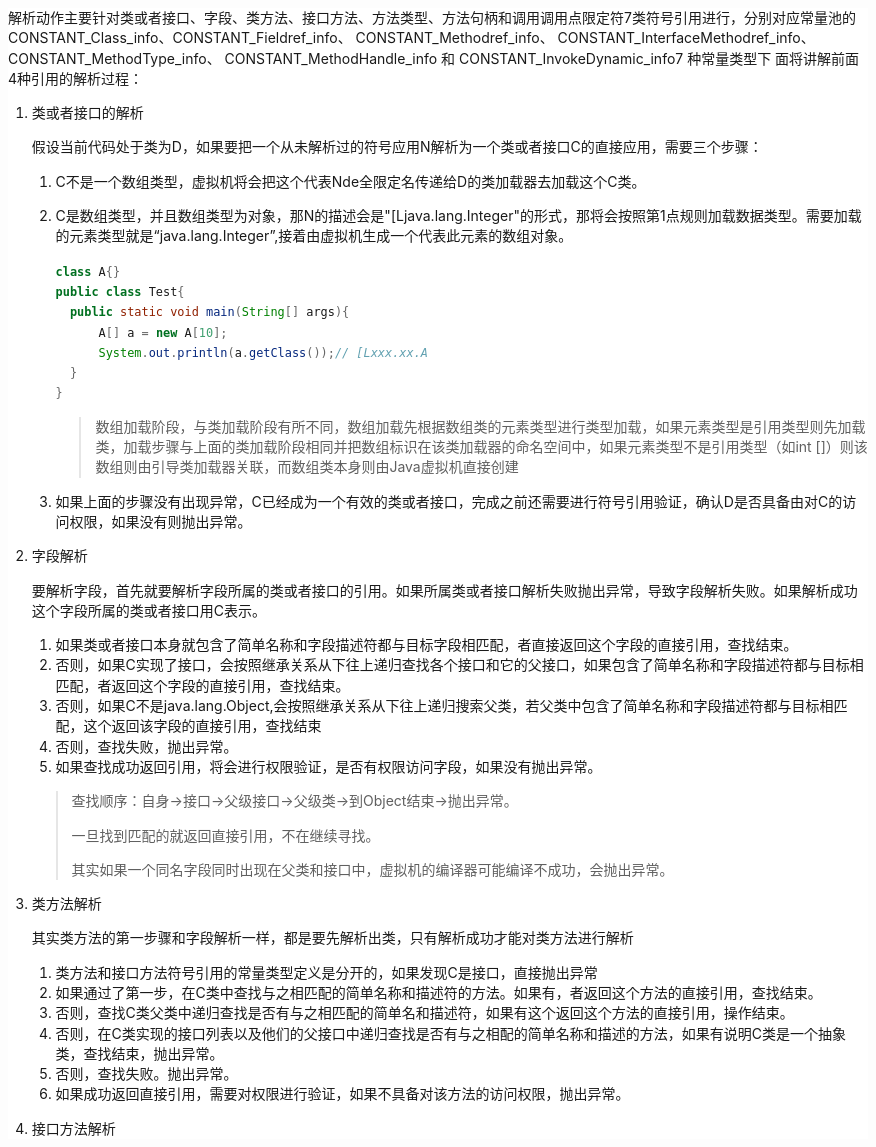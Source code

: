 解析动作主要针对类或者接口、字段、类方法、接口方法、方法类型、方法句柄和调用调用点限定符7类符号引用进行，分别对应常量池的CONSTANT_Class_info、CONSTANT_Fieldref_info、 CONSTANT_Methodref_info、 CONSTANT_InterfaceMethodref_info、 CONSTANT_MethodType_info、 CONSTANT_MethodHandle_info 和 CONSTANT_InvokeDynamic_info7 种常量类型下 面将讲解前面4种引用的解析过程：

1. 类或者接口的解析

   假设当前代码处于类为D，如果要把一个从未解析过的符号应用N解析为一个类或者接口C的直接应用，需要三个步骤：

   1. C不是一个数组类型，虚拟机将会把这个代表Nde全限定名传递给D的类加载器去加载这个C类。
   
   2. C是数组类型，并且数组类型为对象，那N的描述会是"[Ljava.lang.Integer"的形式，那将会按照第1点规则加载数据类型。需要加载的元素类型就是“java.lang.Integer”,接着由虚拟机生成一个代表此元素的数组对象。
   
      ```java
      class A{}
      public class Test{
      	public static void main(String[] args){
      		A[] a = new A[10];
      		System.out.println(a.getClass());// [Lxxx.xx.A
      	}
      }
      
      
      ```
   
      > 数组加载阶段，与类加载阶段有所不同，数组加载先根据数组类的元素类型进行类型加载，如果元素类型是引用类型则先加载类，加载步骤与上面的类加载阶段相同并把数组标识在该类加载器的命名空间中，如果元素类型不是引用类型（如int []）则该数组则由引导类加载器关联，而数组类本身则由Java虚拟机直接创建
   
   3. 如果上面的步骤没有出现异常，C已经成为一个有效的类或者接口，完成之前还需要进行符号引用验证，确认D是否具备由对C的访问权限，如果没有则抛出异常。

2. 字段解析

   要解析字段，首先就要解析字段所属的类或者接口的引用。如果所属类或者接口解析失败抛出异常，导致字段解析失败。如果解析成功这个字段所属的类或者接口用C表示。

   1. 如果类或者接口本身就包含了简单名称和字段描述符都与目标字段相匹配，者直接返回这个字段的直接引用，查找结束。
   2. 否则，如果C实现了接口，会按照继承关系从下往上递归查找各个接口和它的父接口，如果包含了简单名称和字段描述符都与目标相匹配，者返回这个字段的直接引用，查找结束。
   3. 否则，如果C不是java.lang.Object,会按照继承关系从下往上递归搜索父类，若父类中包含了简单名称和字段描述符都与目标相匹配，这个返回该字段的直接引用，查找结束
   4. 否则，查找失败，抛出异常。
   5. 如果查找成功返回引用，将会进行权限验证，是否有权限访问字段，如果没有抛出异常。

   > 查找顺序：自身->接口->父级接口->父级类->到Object结束->抛出异常。
   >
   > 一旦找到匹配的就返回直接引用，不在继续寻找。
   >
   > 其实如果一个同名字段同时出现在父类和接口中，虚拟机的编译器可能编译不成功，会抛出异常。

3. 类方法解析

   其实类方法的第一步骤和字段解析一样，都是要先解析出类，只有解析成功才能对类方法进行解析

   1. 类方法和接口方法符号引用的常量类型定义是分开的，如果发现C是接口，直接抛出异常
   2. 如果通过了第一步，在C类中查找与之相匹配的简单名称和描述符的方法。如果有，者返回这个方法的直接引用，查找结束。
   3. 否则，查找C类父类中递归查找是否有与之相匹配的简单名和描述符，如果有这个返回这个方法的直接引用，操作结束。
   4. 否则，在C类实现的接口列表以及他们的父接口中递归查找是否有与之相配的简单名称和描述的方法，如果有说明C类是一个抽象类，查找结束，抛出异常。
   5. 否则，查找失败。抛出异常。
   6. 如果成功返回直接引用，需要对权限进行验证，如果不具备对该方法的访问权限，抛出异常。

4. 接口方法解析
